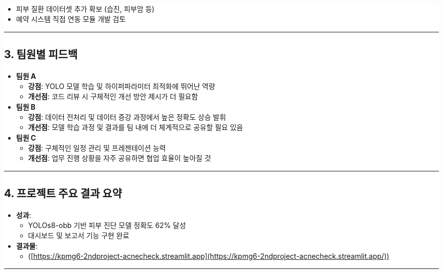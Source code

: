 - 피부 질환 데이터셋 추가 확보 (습진, 피부암 등)
- 예약 시스템 직접 연동 모듈 개발 검토

---

## 3. 팀원별 피드백

- **팀원 A**
    - **강점**: YOLO 모델 학습 및 하이퍼파라미터 최적화에 뛰어난 역량
    - **개선점**: 코드 리뷰 시 구체적인 개선 방안 제시가 더 필요함
- **팀원 B**
    - **강점**: 데이터 전처리 및 데이터 증강 과정에서 높은 정확도 상승 발휘
    - **개선점**: 모델 학습 과정 및 결과를 팀 내에 더 체계적으로 공유할 필요 있음
- **팀원 C**
    - **강점**: 구체적인 일정 관리 및 프레젠테이션 능력
    - **개선점**: 업무 진행 상황을 자주 공유하면 협업 효율이 높아질 것

---

## 4. 프로젝트 주요 결과 요약

- **성과**:
    - YOLOs8-obb 기반 피부 진단 모델 정확도 62% 달성
    - 대시보드 및 보고서 기능 구현 완료
- **결과물**:
    - ([https://kpmg6-2ndproject-acnecheck.streamlit.app](https://kpmg6-2ndproject-acnecheck.streamlit.app/))
***
